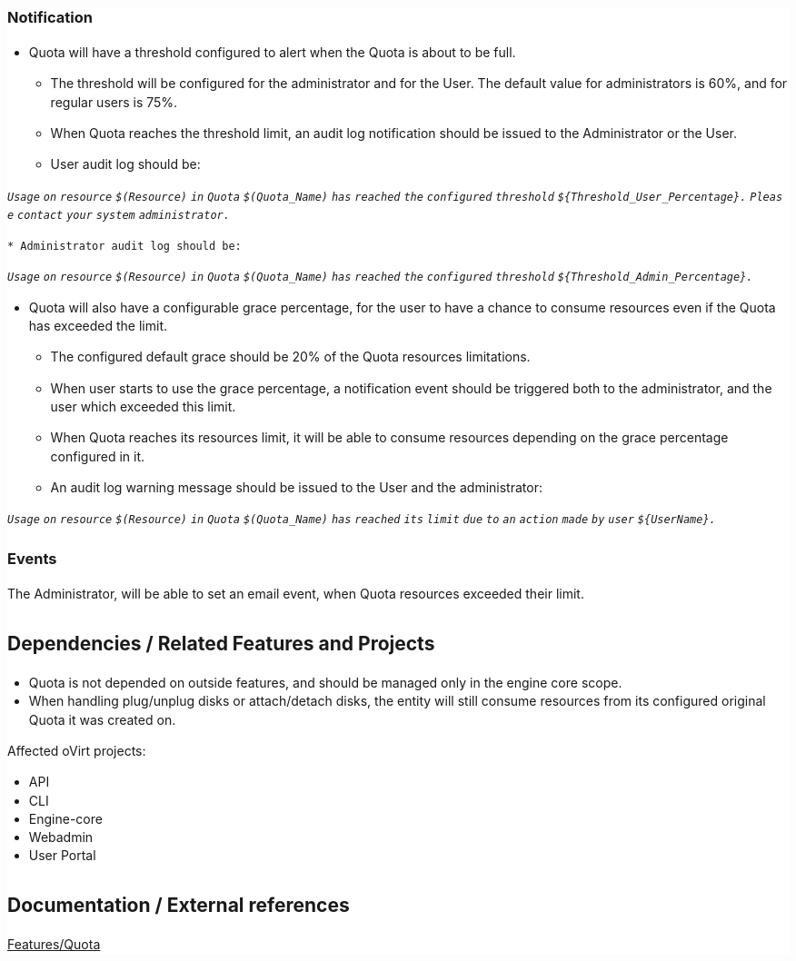 ### Notification

*   Quota will have a threshold configured to alert when the Quota is about to be full.

    * The threshold will be configured for the administrator and for the User. The default value for administrators is 60%, and for regular users is 75%.

    * When Quota reaches the threshold limit, an audit log notification should be issued to the Administrator or the User.

    * User audit log should be:

*`Usage` `on` `resource` `$(Resource)` `in` `Quota` `$(Quota_Name)` `has` `reached` `the` `configured` `threshold` `${Threshold_User_Percentage}.` `Please` `contact` `your` `system` `administrator.`*

    * Administrator audit log should be:

*`Usage` `on` `resource` `$(Resource)` `in` `Quota` `$(Quota_Name)` `has` `reached` `the` `configured` `threshold` `${Threshold_Admin_Percentage}.`*

*   Quota will also have a configurable grace percentage, for the user to have a chance to consume resources even if the Quota has exceeded the limit.

    * The configured default grace should be 20% of the Quota resources limitations.

    * When user starts to use the grace percentage, a notification event should be triggered both to the administrator, and the user which exceeded this limit.

    * When Quota reaches its resources limit, it will be able to consume resources depending on the grace percentage configured in it.

    * An audit log warning message should be issued to the User and the administrator:

*`Usage` `on` `resource` `$(Resource)` `in` `Quota` `$(Quota_Name)` `has` `reached` `its` `limit` `due` `to` `an` `action` `made` `by` `user` `${UserName}.`*

### Events

The Administrator, will be able to set an email event, when Quota resources exceeded their limit.

## Dependencies / Related Features and Projects

*   Quota is not depended on outside features, and should be managed only in the engine core scope.
*   When handling plug/unplug disks or attach/detach disks, the entity will still consume resources from its configured original Quota it was created on.

Affected oVirt projects:

*   API
*   CLI
*   Engine-core
*   Webadmin
*   User Portal

## Documentation / External references

[Features/Quota](/develop/release-management/features/sla/quota.html)
